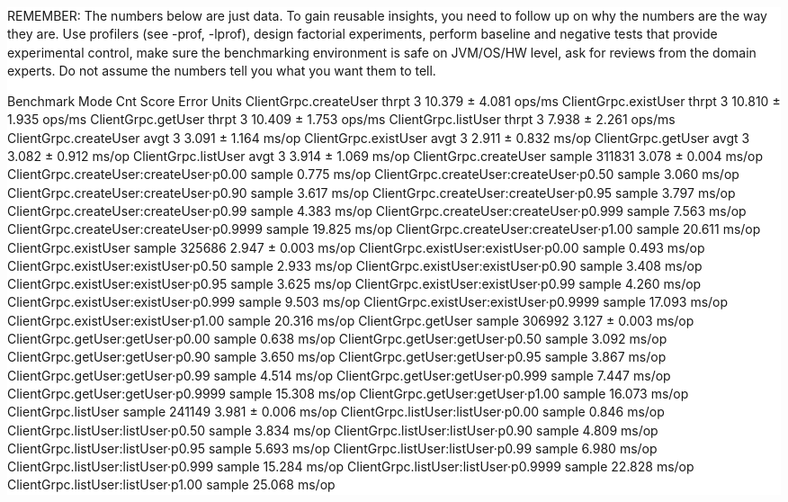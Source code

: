 REMEMBER: The numbers below are just data. To gain reusable insights, you need to follow up on
why the numbers are the way they are. Use profilers (see -prof, -lprof), design factorial
experiments, perform baseline and negative tests that provide experimental control, make sure
the benchmarking environment is safe on JVM/OS/HW level, ask for reviews from the domain experts.
Do not assume the numbers tell you what you want them to tell.

Benchmark                                   Mode     Cnt   Score   Error   Units
ClientGrpc.createUser                      thrpt       3  10.379 ± 4.081  ops/ms
ClientGrpc.existUser                       thrpt       3  10.810 ± 1.935  ops/ms
ClientGrpc.getUser                         thrpt       3  10.409 ± 1.753  ops/ms
ClientGrpc.listUser                        thrpt       3   7.938 ± 2.261  ops/ms
ClientGrpc.createUser                       avgt       3   3.091 ± 1.164   ms/op
ClientGrpc.existUser                        avgt       3   2.911 ± 0.832   ms/op
ClientGrpc.getUser                          avgt       3   3.082 ± 0.912   ms/op
ClientGrpc.listUser                         avgt       3   3.914 ± 1.069   ms/op
ClientGrpc.createUser                     sample  311831   3.078 ± 0.004   ms/op
ClientGrpc.createUser:createUser·p0.00    sample           0.775           ms/op
ClientGrpc.createUser:createUser·p0.50    sample           3.060           ms/op
ClientGrpc.createUser:createUser·p0.90    sample           3.617           ms/op
ClientGrpc.createUser:createUser·p0.95    sample           3.797           ms/op
ClientGrpc.createUser:createUser·p0.99    sample           4.383           ms/op
ClientGrpc.createUser:createUser·p0.999   sample           7.563           ms/op
ClientGrpc.createUser:createUser·p0.9999  sample          19.825           ms/op
ClientGrpc.createUser:createUser·p1.00    sample          20.611           ms/op
ClientGrpc.existUser                      sample  325686   2.947 ± 0.003   ms/op
ClientGrpc.existUser:existUser·p0.00      sample           0.493           ms/op
ClientGrpc.existUser:existUser·p0.50      sample           2.933           ms/op
ClientGrpc.existUser:existUser·p0.90      sample           3.408           ms/op
ClientGrpc.existUser:existUser·p0.95      sample           3.625           ms/op
ClientGrpc.existUser:existUser·p0.99      sample           4.260           ms/op
ClientGrpc.existUser:existUser·p0.999     sample           9.503           ms/op
ClientGrpc.existUser:existUser·p0.9999    sample          17.093           ms/op
ClientGrpc.existUser:existUser·p1.00      sample          20.316           ms/op
ClientGrpc.getUser                        sample  306992   3.127 ± 0.003   ms/op
ClientGrpc.getUser:getUser·p0.00          sample           0.638           ms/op
ClientGrpc.getUser:getUser·p0.50          sample           3.092           ms/op
ClientGrpc.getUser:getUser·p0.90          sample           3.650           ms/op
ClientGrpc.getUser:getUser·p0.95          sample           3.867           ms/op
ClientGrpc.getUser:getUser·p0.99          sample           4.514           ms/op
ClientGrpc.getUser:getUser·p0.999         sample           7.447           ms/op
ClientGrpc.getUser:getUser·p0.9999        sample          15.308           ms/op
ClientGrpc.getUser:getUser·p1.00          sample          16.073           ms/op
ClientGrpc.listUser                       sample  241149   3.981 ± 0.006   ms/op
ClientGrpc.listUser:listUser·p0.00        sample           0.846           ms/op
ClientGrpc.listUser:listUser·p0.50        sample           3.834           ms/op
ClientGrpc.listUser:listUser·p0.90        sample           4.809           ms/op
ClientGrpc.listUser:listUser·p0.95        sample           5.693           ms/op
ClientGrpc.listUser:listUser·p0.99        sample           6.980           ms/op
ClientGrpc.listUser:listUser·p0.999       sample          15.284           ms/op
ClientGrpc.listUser:listUser·p0.9999      sample          22.828           ms/op
ClientGrpc.listUser:listUser·p1.00        sample          25.068           ms/op

